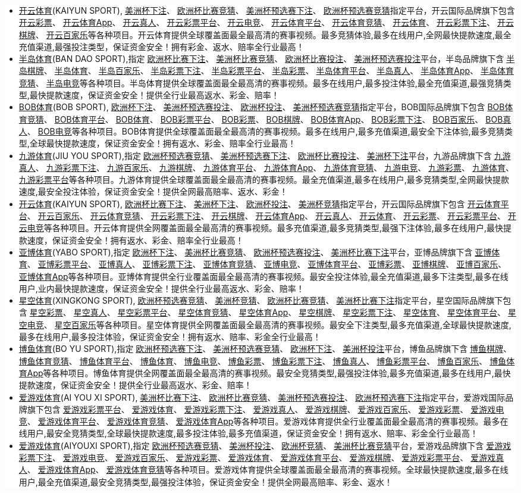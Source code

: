 - [开云体育](https://开云体育.icu)(KAIYUN SPORT), [美洲杯下注](https://开云体育.icu)、 [欧洲杯比赛竞猜](https://开云体育.icu)、 [美洲杯预选赛下注](https://开云体育.icu)、 [欧洲杯预选赛竞猜](https://开云体育.icu)指定平台，开云国际品牌旗下包含 [开云彩票](https://开云体育.icu)、 [开云体育App](https://开云体育.icu)、 [开云真人](https://开云体育.icu)、 [开云彩票平台](https://开云体育.icu)、 [开云电竞](https://开云体育.icu)、 [开云体育平台](https://开云体育.icu)、 [开云体育竞猜](https://开云体育.icu)、 [开云体育](https://开云体育.icu)、 [开云彩票下注](https://开云体育.icu)、 [开云棋牌](https://开云体育.icu)、 [开云百家乐](https://开云体育.icu)等各种项目。开云体育提供全球覆盖面最全最高清的赛事视频。最多竞猜体验,最多在线用户,全网最快提款速度,最全充值渠道,最强投注类型，保证资金安全！拥有彩金、返水、赔率全行业最高！
- [半岛体育](https://半岛体育.icu)(BAN DAO SPORT),指定 [欧洲杯比赛下注](https://半岛体育.icu)、 [美洲杯比赛竞猜](https://半岛体育.icu)、 [欧洲杯比赛投注](https://半岛体育.icu)、 [美洲杯预选赛投注](https://半岛体育.icu)平台，半岛品牌旗下含 [半岛棋牌](https://半岛体育.icu)、 [半岛体育](https://半岛体育.icu)、 [半岛百家乐](https://半岛体育.icu)、 [半岛彩票下注](https://半岛体育.icu)、 [半岛彩票平台](https://半岛体育.icu)、 [半岛彩票](https://半岛体育.icu)、 [半岛体育平台](https://半岛体育.icu)、 [半岛真人](https://半岛体育.icu)、 [半岛体育App](https://半岛体育.icu)、 [半岛体育竞猜](https://半岛体育.icu)、 [半岛电竞](https://半岛体育.icu)等各种项目。半岛体育提供全球覆盖面最全最高清的赛事视频。最多在线用户,最多投注体验,最全充值渠道,最强竞猜类型,最快提款速度，保证资金安全！提供全行业最高返水、彩金、赔率！
- [BOB体育](https://BOB体育.icu)(BOB SPORT), [欧洲杯下注](https://BOB体育.icu)、 [美洲杯预选赛投注](https://BOB体育.icu)、 [欧洲杯投注](https://BOB体育.icu)、 [美洲杯预选赛竞猜](https://BOB体育.icu)指定平台，BOB国际品牌旗下包含 [BOB体育竞猜](https://BOB体育.icu)、 [BOB体育平台](https://BOB体育.icu)、 [BOB体育](https://BOB体育.icu)、 [BOB彩票平台](https://BOB体育.icu)、 [BOB彩票](https://BOB体育.icu)、 [BOB棋牌](https://BOB体育.icu)、 [BOB体育App](https://BOB体育.icu)、 [BOB彩票下注](https://BOB体育.icu)、 [BOB百家乐](https://BOB体育.icu)、 [BOB真人](https://BOB体育.icu)、 [BOB电竞](https://BOB体育.icu)等各种项目。BOB体育提供全球覆盖面最全最高清的赛事视频。最多在线用户,最多充值渠道,最安全下注体验,最多竞猜类型,全球最快提款速度，保证资金安全！拥有返水、彩金、赔率全行业最高！
- [九游体育](https://九游体育.icu)(JIU YOU SPORT),指定 [欧洲杯预选赛竞猜](https://九游体育.icu)、 [美洲杯预选赛下注](https://九游体育.icu)、 [欧洲杯比赛投注](https://九游体育.icu)、 [美洲杯下注](https://九游体育.icu)平台，九游品牌旗下含 [九游真人](https://九游体育.icu)、 [九游彩票下注](https://九游体育.icu)、 [九游百家乐](https://九游体育.icu)、 [九游棋牌](https://九游体育.icu)、 [九游体育平台](https://九游体育.icu)、 [九游体育App](https://九游体育.icu)、 [九游体育竞猜](https://九游体育.icu)、 [九游电竞](https://九游体育.icu)、 [九游彩票](https://九游体育.icu)、 [九游体育](https://九游体育.icu)、 [九游彩票平台](https://九游体育.icu)等各种项目。九游体育提供全球覆盖面最全最高清的赛事视频。最全充值渠道,最多在线用户,最多竞猜类型,全网最快提款速度,最安全投注体验，保证资金安全！提供全网最高赔率、返水、彩金！
- [开云体育](https://开云.icu)(KAIYUN SPORT), [欧洲杯比赛下注](https://开云.icu)、 [美洲杯下注](https://开云.icu)、 [欧洲杯投注](https://开云.icu)、 [美洲杯竞猜](https://开云.icu)指定平台，开云国际品牌旗下包含 [开云体育平台](https://开云.icu)、 [开云百家乐](https://开云.icu)、 [开云体育竞猜](https://开云.icu)、 [开云彩票下注](https://开云.icu)、 [开云棋牌](https://开云.icu)、 [开云体育App](https://开云.icu)、 [开云真人](https://开云.icu)、 [开云体育](https://开云.icu)、 [开云彩票](https://开云.icu)、 [开云彩票平台](https://开云.icu)、 [开云电竞](https://开云.icu)等各种项目。开云体育提供全网覆盖面最全最高清的赛事视频。最多充值渠道,最多竞猜类型,最强下注体验,最多在线用户,最快提款速度，保证资金安全！拥有返水、彩金、赔率全行业最高！
- [亚博体育](https://亚博.icu)(YABO SPORT),指定 [欧洲杯下注](https://亚博.icu)、 [美洲杯比赛竞猜](https://亚博.icu)、 [欧洲杯预选赛投注](https://亚博.icu)、 [美洲杯比赛下注](https://亚博.icu)平台，亚博品牌旗下含 [亚博体育](https://亚博.icu)、 [亚博彩票平台](https://亚博.icu)、 [亚博真人](https://亚博.icu)、 [亚博彩票下注](https://亚博.icu)、 [亚博体育竞猜](https://亚博.icu)、 [亚博电竞](https://亚博.icu)、 [亚博体育平台](https://亚博.icu)、 [亚博彩票](https://亚博.icu)、 [亚博棋牌](https://亚博.icu)、 [亚博百家乐](https://亚博.icu)、 [亚博体育App](https://亚博.icu)等各种项目。亚博体育提供全行业覆盖面最全最高清的赛事视频。最安全投注体验,最全充值渠道,最多下注类型,最多在线用户,业内最快提款速度，保证资金安全！提供全行业最高返水、彩金、赔率！
- [星空体育](https://星空体育.icu)(XINGKONG SPORT), [欧洲杯预选赛竞猜](https://星空体育.icu)、 [美洲杯竞猜](https://星空体育.icu)、 [欧洲杯比赛竞猜](https://星空体育.icu)、 [美洲杯比赛下注](https://星空体育.icu)指定平台，星空国际品牌旗下包含 [星空彩票](https://星空体育.icu)、 [星空真人](https://星空体育.icu)、 [星空彩票平台](https://星空体育.icu)、 [星空体育竞猜](https://星空体育.icu)、 [星空体育App](https://星空体育.icu)、 [星空棋牌](https://星空体育.icu)、 [星空彩票下注](https://星空体育.icu)、 [星空体育](https://星空体育.icu)、 [星空体育平台](https://星空体育.icu)、 [星空电竞](https://星空体育.icu)、 [星空百家乐](https://星空体育.icu)等各种项目。星空体育提供全网覆盖面最全最高清的赛事视频。最安全下注类型,最多充值渠道,全球最快提款速度,最多在线用户,最多投注体验，保证资金安全！拥有返水、赔率、彩金全行业最高！
- [博鱼体育](https://博鱼体育.icu)(BO YU SPORT),指定 [欧洲杯预选赛下注](https://博鱼体育.icu)、 [美洲杯预选赛竞猜](https://博鱼体育.icu)、 [欧洲杯下注](https://博鱼体育.icu)、 [美洲杯投注](https://博鱼体育.icu)平台，博鱼品牌旗下含 [博鱼棋牌](https://博鱼体育.icu)、 [博鱼体育竞猜](https://博鱼体育.icu)、 [博鱼体育平台](https://博鱼体育.icu)、 [博鱼体育](https://博鱼体育.icu)、 [博鱼电竞](https://博鱼体育.icu)、 [博鱼彩票](https://博鱼体育.icu)、 [博鱼彩票下注](https://博鱼体育.icu)、 [博鱼真人](https://博鱼体育.icu)、 [博鱼彩票平台](https://博鱼体育.icu)、 [博鱼百家乐](https://博鱼体育.icu)、 [博鱼体育App](https://博鱼体育.icu)等各种项目。博鱼体育提供全网覆盖面最全最高清的赛事视频。最安全竞猜类型,最强投注体验,最多充值渠道,最多在线用户,最快提款速度，保证资金安全！提供全行业最高返水、彩金、赔率！
- [爱游戏体育](https://爱游戏.icu)(AI YOU XI SPORT), [美洲杯比赛下注](https://爱游戏.icu)、 [欧洲杯比赛竞猜](https://爱游戏.icu)、 [美洲杯预选赛投注](https://爱游戏.icu)、 [欧洲杯预选赛下注](https://爱游戏.icu)指定平台，爱游戏国际品牌旗下包含 [爱游戏彩票平台](https://爱游戏.icu)、 [爱游戏体育](https://爱游戏.icu)、 [爱游戏彩票下注](https://爱游戏.icu)、 [爱游戏真人](https://爱游戏.icu)、 [爱游戏棋牌](https://爱游戏.icu)、 [爱游戏百家乐](https://爱游戏.icu)、 [爱游戏彩票](https://爱游戏.icu)、 [爱游戏电竞](https://爱游戏.icu)、 [爱游戏体育平台](https://爱游戏.icu)、 [爱游戏体育竞猜](https://爱游戏.icu)、 [爱游戏体育App](https://爱游戏.icu)等各种项目。爱游戏体育提供全行业覆盖面最全最高清的赛事视频。最多在线用户,最安全竞猜类型,全球最快提款速度,最多投注体验,最多充值渠道，保证资金安全！拥有返水、赔率、彩金全行业最高！
- [爱游戏体育](https://爱游戏体育.icu)(AIYOUXI SPORT),指定 [欧洲杯预选赛竞猜](https://爱游戏体育.icu)、 [美洲杯投注](https://爱游戏体育.icu)、 [欧洲杯竞猜](https://爱游戏体育.icu)、 [美洲杯比赛竞猜](https://爱游戏体育.icu)平台，爱游戏品牌旗下含 [爱游戏彩票下注](https://爱游戏体育.icu)、 [爱游戏电竞](https://爱游戏体育.icu)、 [爱游戏百家乐](https://爱游戏体育.icu)、 [爱游戏彩票](https://爱游戏体育.icu)、 [爱游戏体育](https://爱游戏体育.icu)、 [爱游戏体育平台](https://爱游戏体育.icu)、 [爱游戏棋牌](https://爱游戏体育.icu)、 [爱游戏彩票平台](https://爱游戏体育.icu)、 [爱游戏真人](https://爱游戏体育.icu)、 [爱游戏体育App](https://爱游戏体育.icu)、 [爱游戏体育竞猜](https://爱游戏体育.icu)等各种项目。爱游戏体育提供全球覆盖面最全最高清的赛事视频。全球最快提款速度,最多在线用户,最全充值渠道,最安全竞猜类型,最强投注体验，保证资金安全！提供全网最高赔率、彩金、返水！